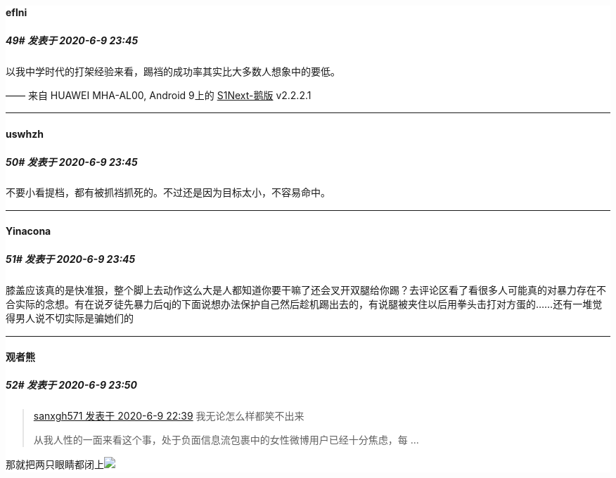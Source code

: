 ####  eflni  
##### 49#       发表于 2020-6-9 23:45




以我中学时代的打架经验来看，踢裆的成功率其实比大多数人想象中的要低。

—— 来自 HUAWEI MHA-AL00, Android 9上的 [S1Next-鹅版](https://github.com/ykrank/S1-Next/releases) v2.2.2.1







*****

####  uswhzh  
##### 50#       发表于 2020-6-9 23:45




不要小看提档，都有被抓裆抓死的。不过还是因为目标太小，不容易命中。







*****

####  Yinacona  
##### 51#       发表于 2020-6-9 23:45




膝盖应该真的是快准狠，整个脚上去动作这么大是人都知道你要干嘛了还会叉开双腿给你踢？去评论区看了看很多人可能真的对暴力存在不合实际的念想。有在说歹徒先暴力后qj的下面说想办法保护自己然后趁机踢出去的，有说腿被夹住以后用拳头击打对方蛋的……还有一堆觉得男人说不切实际是骗她们的







*****

####  观者熊  
##### 52#       发表于 2020-6-9 23:50



<blockquote><a href="httphttps://bbs.saraba1st.com/2b/forum.php?mod=redirect&amp;goto=findpost&amp;pid=47741318&amp;ptid=1940692" target="_blank">sanxgh571 发表于 2020-6-9 22:39</a>
我无论怎么样都笑不出来


从我人性的一面来看这个事，处于负面信息流包裹中的女性微博用户已经十分焦虑，每 ...</blockquote>
那就把两只眼睛都闭上<img src="https://static.saraba1st.com/image/smiley/face2017/019.png" referrerpolicy="no-referrer">




